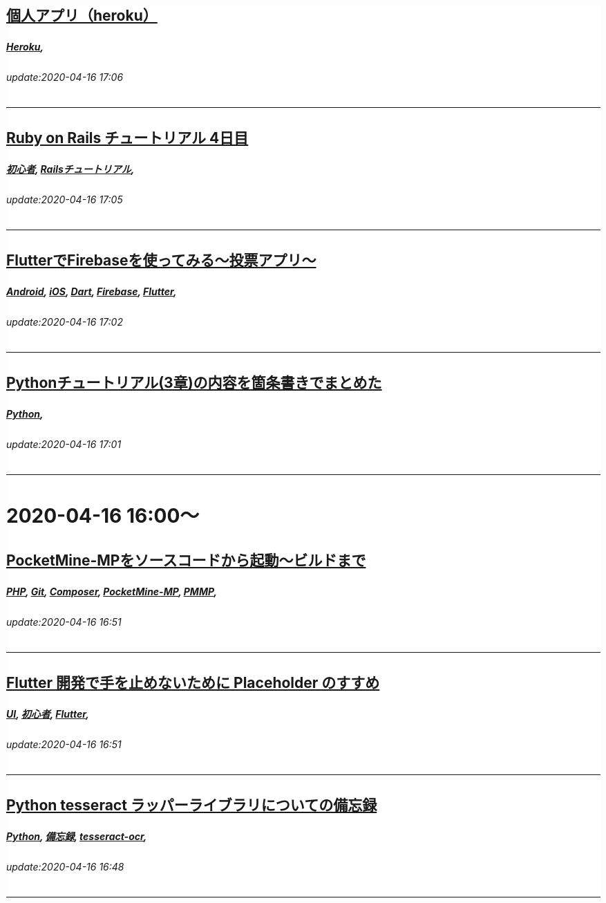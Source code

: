 ## [個人アプリ（heroku）](https://qiita.com/Jump/items/3ee3ae2179df94c713c0)
##### [Heroku](https://qiita.com/tags/Heroku), 
###### update:2020-04-16 17:06
---
## [Ruby on Rails チュートリアル 4日目](https://qiita.com/flandrescarlet237/items/50547904930faf2d0b2b)
##### [初心者](https://qiita.com/tags/初心者), [Railsチュートリアル](https://qiita.com/tags/Railsチュートリアル), 
###### update:2020-04-16 17:05
---
## [FlutterでFirebaseを使ってみる〜投票アプリ〜](https://qiita.com/121a/items/ee488298a5b9468c3b57)
##### [Android](https://qiita.com/tags/Android), [iOS](https://qiita.com/tags/iOS), [Dart](https://qiita.com/tags/Dart), [Firebase](https://qiita.com/tags/Firebase), [Flutter](https://qiita.com/tags/Flutter), 
###### update:2020-04-16 17:02
---
## [Pythonチュートリアル(3章)の内容を箇条書きでまとめた](https://qiita.com/Wakii/items/cc4158d602a7646758d9)
##### [Python](https://qiita.com/tags/Python), 
###### update:2020-04-16 17:01
---




# 2020-04-16 16:00～
## [PocketMine-MPをソースコードから起動～ビルドまで](https://qiita.com/PJZ9n/items/2cc44f6f888c7af9e7ef)
##### [PHP](https://qiita.com/tags/PHP), [Git](https://qiita.com/tags/Git), [Composer](https://qiita.com/tags/Composer), [PocketMine-MP](https://qiita.com/tags/PocketMine-MP), [PMMP](https://qiita.com/tags/PMMP), 
###### update:2020-04-16 16:51
---
## [Flutter 開発で手を止めないために Placeholder のすすめ](https://qiita.com/kurararara/items/ee8e95a6f8d0553b8629)
##### [UI](https://qiita.com/tags/UI), [初心者](https://qiita.com/tags/初心者), [Flutter](https://qiita.com/tags/Flutter), 
###### update:2020-04-16 16:51
---
## [Python tesseract ラッパーライブラリについての備忘録](https://qiita.com/StrayDog/items/a67b6f353f2a4c6d554b)
##### [Python](https://qiita.com/tags/Python), [備忘録](https://qiita.com/tags/備忘録), [tesseract-ocr](https://qiita.com/tags/tesseract-ocr), 
###### update:2020-04-16 16:48
---
